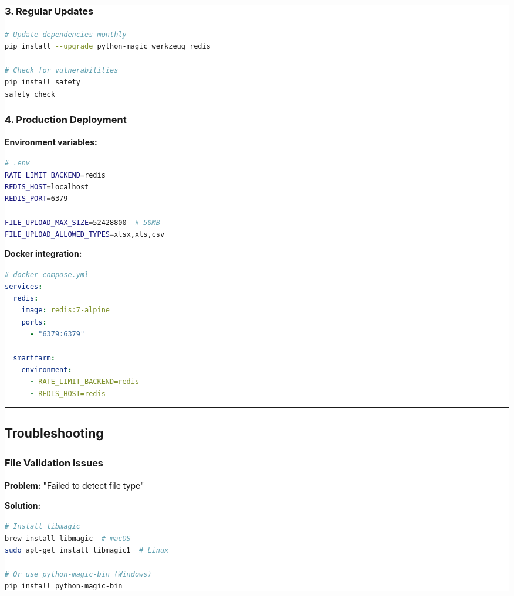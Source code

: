 ### 3. Regular Updates

```bash
# Update dependencies monthly
pip install --upgrade python-magic werkzeug redis

# Check for vulnerabilities
pip install safety
safety check
```

### 4. Production Deployment

**Environment variables:**

```bash
# .env
RATE_LIMIT_BACKEND=redis
REDIS_HOST=localhost
REDIS_PORT=6379

FILE_UPLOAD_MAX_SIZE=52428800  # 50MB
FILE_UPLOAD_ALLOWED_TYPES=xlsx,xls,csv
```

**Docker integration:**

```yaml
# docker-compose.yml
services:
  redis:
    image: redis:7-alpine
    ports:
      - "6379:6379"

  smartfarm:
    environment:
      - RATE_LIMIT_BACKEND=redis
      - REDIS_HOST=redis
```

---

## Troubleshooting

### File Validation Issues

**Problem:** "Failed to detect file type"

**Solution:**
```bash
# Install libmagic
brew install libmagic  # macOS
sudo apt-get install libmagic1  # Linux

# Or use python-magic-bin (Windows)
pip install python-magic-bin
```
